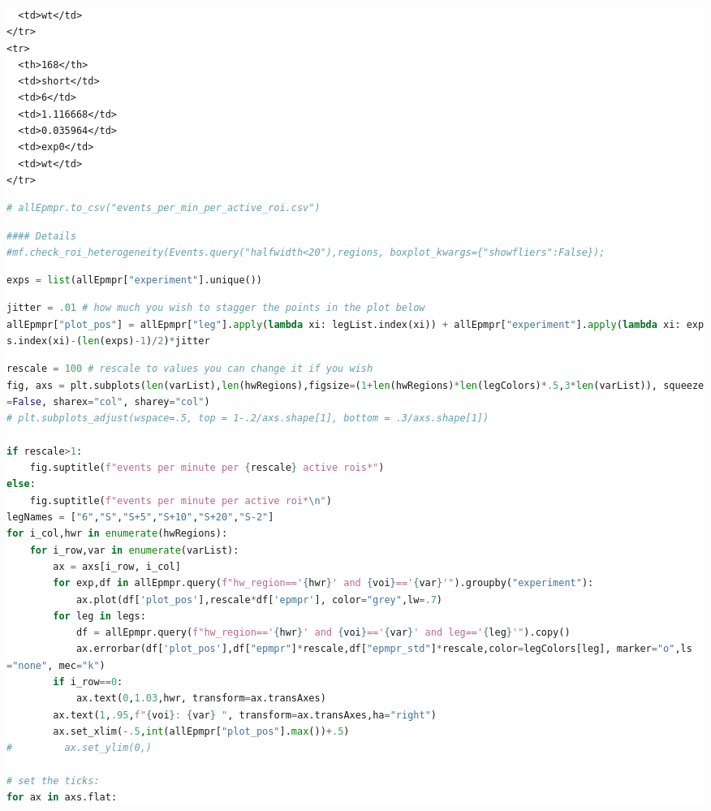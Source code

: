       <td>wt</td>
    </tr>
    <tr>
      <th>168</th>
      <td>short</td>
      <td>6</td>
      <td>1.116668</td>
      <td>0.035964</td>
      <td>exp0</td>
      <td>wt</td>
    </tr>
  </tbody>
</table>
</div>




```python
# allEpmpr.to_csv("events_per_min_per_active_roi.csv")
```


```python
#### Details
#mf.check_roi_heterogeneity(Events.query("halfwidth<20"),regions, boxplot_kwargs={"showfliers":False});
```


```python
exps = list(allEpmpr["experiment"].unique())
```


```python
jitter = .01 # how much you wish to stagger the points in the plot below
allEpmpr["plot_pos"] = allEpmpr["leg"].apply(lambda xi: legList.index(xi)) + allEpmpr["experiment"].apply(lambda xi: exps.index(xi)-(len(exps)-1)/2)*jitter
```


```python
rescale = 100 # rescale to values you can change it if you wish
fig, axs = plt.subplots(len(varList),len(hwRegions),figsize=(1+len(hwRegions)*len(legColors)*.5,3*len(varList)), squeeze=False, sharex="col", sharey="col")
# plt.subplots_adjust(wspace=.5, top = 1-.2/axs.shape[1], bottom = .3/axs.shape[1])

if rescale>1:
    fig.suptitle(f"events per minute per {rescale} active rois*")
else:
    fig.suptitle(f"events per minute per active roi*\n")
legNames = ["6","S","S+5","S+10","S+20","S-2"]
for i_col,hwr in enumerate(hwRegions):
    for i_row,var in enumerate(varList):
        ax = axs[i_row, i_col]
        for exp,df in allEpmpr.query(f"hw_region=='{hwr}' and {voi}=='{var}'").groupby("experiment"):
            ax.plot(df['plot_pos'],rescale*df['epmpr'], color="grey",lw=.7)
        for leg in legs:
            df = allEpmpr.query(f"hw_region=='{hwr}' and {voi}=='{var}' and leg=='{leg}'").copy()
            ax.errorbar(df['plot_pos'],df["epmpr"]*rescale,df["epmpr_std"]*rescale,color=legColors[leg], marker="o",ls="none", mec="k")
        if i_row==0:
            ax.text(0,1.03,hwr, transform=ax.transAxes)
        ax.text(1,.95,f"{voi}: {var} ", transform=ax.transAxes,ha="right")
        ax.set_xlim(-.5,int(allEpmpr["plot_pos"].max())+.5)
#         ax.set_ylim(0,)

# set the ticks:
for ax in axs.flat:
```